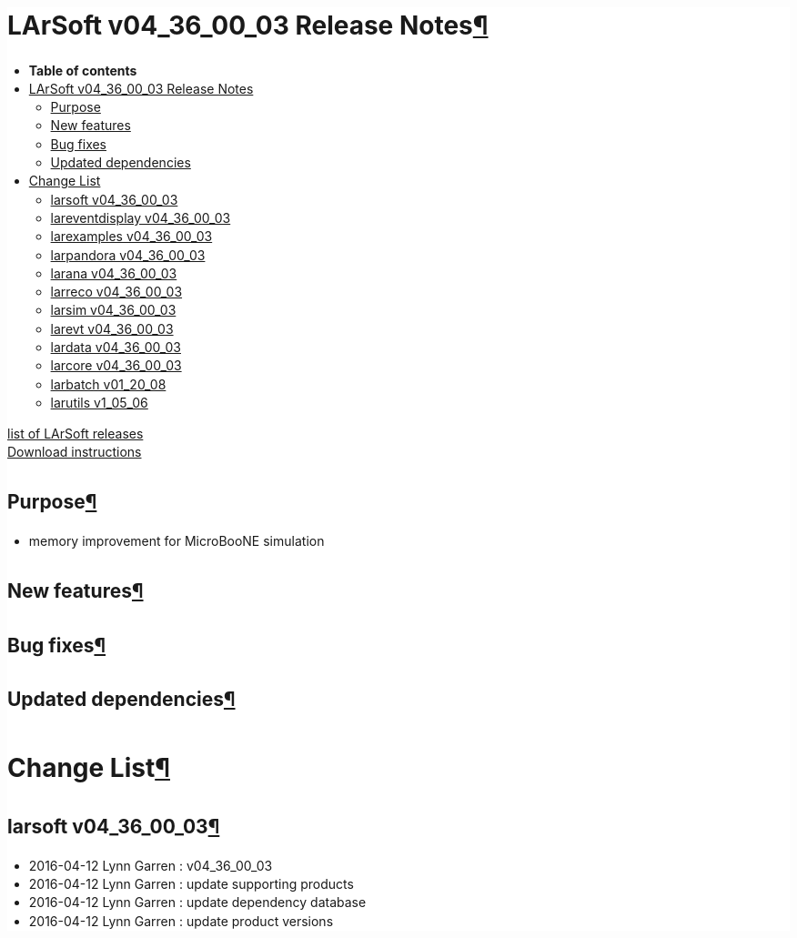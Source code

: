 LArSoft v04\_36\_00\_03 Release Notes[¶](#LArSoft-v04_36_00_03-Release-Notes)
=============================================================================

-   **Table of contents**
-   [LArSoft v04\_36\_00\_03 Release Notes](#LArSoft-v04_36_00_03-Release-Notes)
    -   [Purpose](#Purpose)
    -   [New features](#New-features)
    -   [Bug fixes](#Bug-fixes)
    -   [Updated dependencies](#Updated-dependencies)
-   [Change List](#Change-List)
    -   [larsoft v04\_36\_00\_03](#larsoft-v04_36_00_03)
    -   [lareventdisplay v04\_36\_00\_03](#lareventdisplay-v04_36_00_03)
    -   [larexamples v04\_36\_00\_03](#larexamples-v04_36_00_03)
    -   [larpandora v04\_36\_00\_03](#larpandora-v04_36_00_03)
    -   [larana v04\_36\_00\_03](#larana-v04_36_00_03)
    -   [larreco v04\_36\_00\_03](#larreco-v04_36_00_03)
    -   [larsim v04\_36\_00\_03](#larsim-v04_36_00_03)
    -   [larevt v04\_36\_00\_03](#larevt-v04_36_00_03)
    -   [lardata v04\_36\_00\_03](#lardata-v04_36_00_03)
    -   [larcore v04\_36\_00\_03](#larcore-v04_36_00_03)
    -   [larbatch v01\_20\_08](#larbatch-v01_20_08)
    -   [larutils v1\_05\_06](#larutils-v1_05_06)

[list of LArSoft releases](LArSoft_release_list)\
[Download instructions](http://scisoft.fnal.gov/scisoft/bundles/larsoft/v04_36_00_03/larsoft-v04_36_00_03.html)


Purpose[¶](#Purpose)
--------------------

-   memory improvement for MicroBooNE simulation


New features[¶](#New-features)
------------------------------


Bug fixes[¶](#Bug-fixes)
------------------------


Updated dependencies[¶](#Updated-dependencies)
----------------------------------------------


Change List[¶](#Change-List)
============================


larsoft v04\_36\_00\_03[¶](#larsoft-v04_36_00_03)
-------------------------------------------------

-   2016-04-12 Lynn Garren : v04\_36\_00\_03
-   2016-04-12 Lynn Garren : update supporting products
-   2016-04-12 Lynn Garren : update dependency database
-   2016-04-12 Lynn Garren : update product versions
